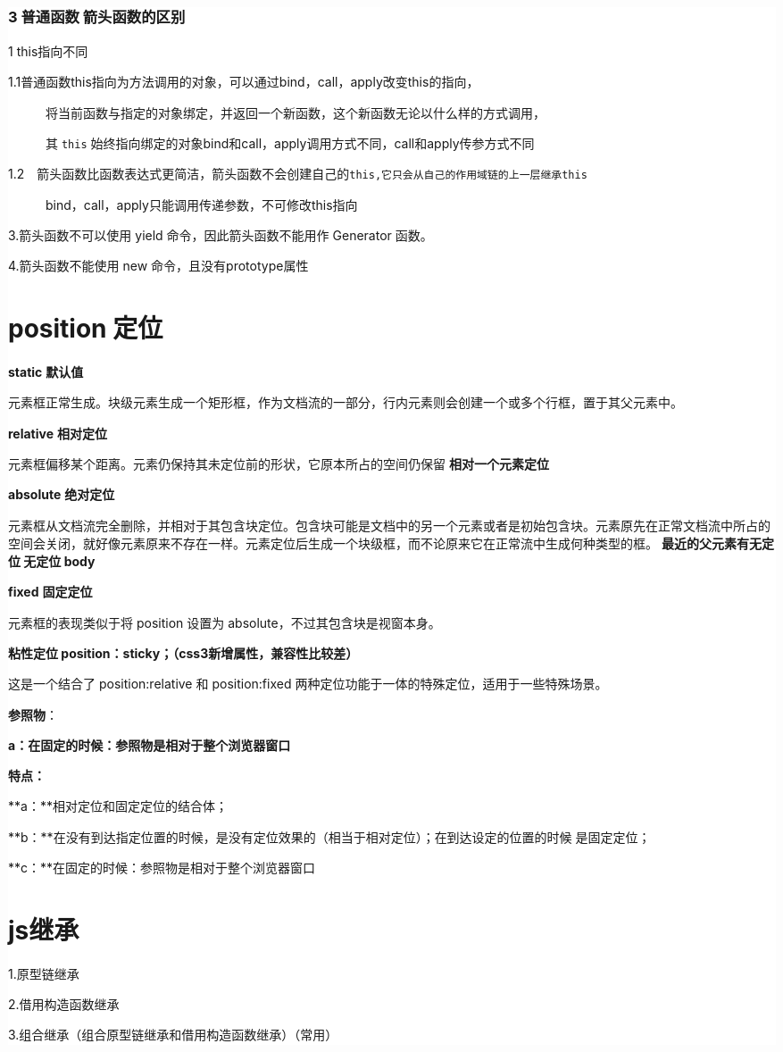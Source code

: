 ### 3 普通函数  箭头函数的区别

 1 this指向不同 

​	1.1普通函数this指向为方法调用的对象，可以通过bind，call，apply改变this的指向，

　　　将当前函数与指定的对象绑定，并返回一个新函数，这个新函数无论以什么样的方式调用，

　　　其 `this` 始终指向绑定的对象bind和call，apply调用方式不同，call和apply传参方式不同

​	1.2　箭头函数比函数表达式更简洁，箭头函数不会创建自己的`this,它只会从自己的作用域链的上一层继承this`

　　　bind，call，apply只能调用传递参数，不可修改this指向

3.箭头函数不可以使用 yield 命令，因此箭头函数不能用作 Generator 函数。

4.箭头函数不能使用 new 命令，且没有prototype属性

# position 定位

**static** **默认值**

元素框正常生成。块级元素生成一个矩形框，作为文档流的一部分，行内元素则会创建一个或多个行框，置于其父元素中。

**relative** **相对定位**  

元素框偏移某个距离。元素仍保持其未定位前的形状，它原本所占的空间仍保留    **相对一个元素定位**

**absolute** **绝对定位**

元素框从文档流完全删除，并相对于其包含块定位。包含块可能是文档中的另一个元素或者是初始包含块。元素原先在正常文档流中所占的空间会关闭，就好像元素原来不存在一样。元素定位后生成一个块级框，而不论原来它在正常流中生成何种类型的框。    **最近的父元素有无定位   无定位  body**

**fixed** **固定定位**

元素框的表现类似于将 position 设置为 absolute，不过其包含块是视窗本身。	

**粘性定位 position：sticky；（css3新增属性，兼容性比较差）**

这是一个结合了 position:relative 和 position:fixed 两种定位功能于一体的特殊定位，适用于一些特殊场景。

**参照物**：

**a：在固定的时候：参照物是相对于整个浏览器窗口**

 **特点：**

**a：**相对定位和固定定位的结合体；

**b：**在没有到达指定位置的时候，是没有定位效果的（相当于相对定位）；在到达设定的位置的时候 是固定定位；

**c：**在固定的时候：参照物是相对于整个浏览器窗口

# js继承

1.原型链继承

2.借用构造函数继承

3.组合继承（组合原型链继承和借用构造函数继承）（常用）
